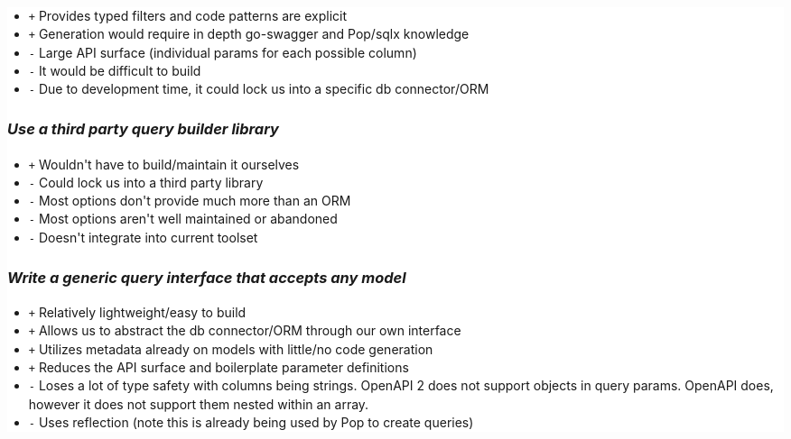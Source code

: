 * `+` Provides typed filters and code patterns are explicit
* `+` Generation would require in depth go-swagger and Pop/sqlx knowledge
* `-` Large API surface (individual params for each possible column)
* `-` It would be difficult to build
* `-` Due to development time, it could lock us into a specific db connector/ORM

### *Use a third party query builder library*

* `+` Wouldn't have to build/maintain it ourselves
* `-` Could lock us into a third party library
* `-` Most options don't provide much more than an ORM
* `-` Most options aren't well maintained or abandoned
* `-` Doesn't integrate into current toolset

### *Write a generic query interface that accepts any model*

* `+` Relatively lightweight/easy to build
* `+` Allows us to abstract the db connector/ORM through our own interface
* `+` Utilizes metadata already on models with little/no code generation
* `+` Reduces the API surface and boilerplate parameter definitions
* `-` Loses a lot of type safety with columns being strings.
  OpenAPI 2 does not support objects in query params.
  OpenAPI does, however it does not support them nested within an array.
* `-` Uses reflection (note this is already being used by Pop to create queries)

